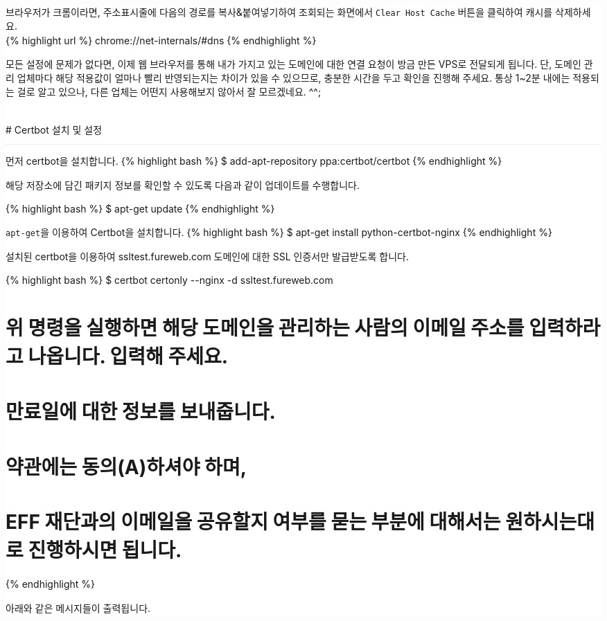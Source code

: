 브라우저가 크롬이라면, 주소표시줄에 다음의 경로를 복사&붙여넣기하여 조회되는 화면에서 `Clear Host Cache` 버튼을 클릭하여 캐시를 삭제하세요.  
{% highlight url %}
chrome://net-internals/#dns
{% endhighlight %}  

모든 설정에 문제가 없다면, 이제 웹 브라우저를 통해 내가 가지고 있는 도메인에 대한 연결 요청이 방금 만든 VPS로 전달되게 됩니다. 단, 도메인 관리 업체마다 해당 적용값이 얼마나 빨리 반영되는지는 차이가 있을 수 있으므로, 충분한 시간을 두고 확인을 진행해 주세요. 통상 1~2분 내에는 적용되는 걸로 알고 있으나, 다른 업체는 어떤지 사용해보지 않아서 잘 모르겠네요. ^^;

<br>
# Certbot 설치 및 설정
<div style="border-top: 1px solid #eee; margin: 10px 0px"></div>

먼저 certbot을 설치합니다.
{% highlight bash %}
$ add-apt-repository ppa:certbot/certbot
{% endhighlight %}  

해당 저장소에 담긴 패키지 정보를 확인할 수 있도록 다음과 같이 업데이트를 수행합니다.

{% highlight bash %}
$ apt-get update
{% endhighlight %}

`apt-get`을 이용하여 Certbot을 설치합니다.
{% highlight bash %}
$ apt-get install python-certbot-nginx
{% endhighlight %}

설치된 certbot을 이용하여 ssltest.fureweb.com 도메인에 대한 SSL 인증서만 발급받도록 합니다.

{% highlight bash %}
$ certbot certonly --nginx -d ssltest.fureweb.com
# 위 명령을 실행하면 해당 도메인을 관리하는 사람의 이메일 주소를 입력하라고 나옵니다. 입력해 주세요.
# 만료일에 대한 정보를 보내줍니다.
# 약관에는 동의(A)하셔야 하며,
# EFF 재단과의 이메일을 공유할지 여부를 묻는 부분에 대해서는 원하시는대로 진행하시면 됩니다.
{% endhighlight %}  

아래와 같은 메시지들이 출력됩니다.
